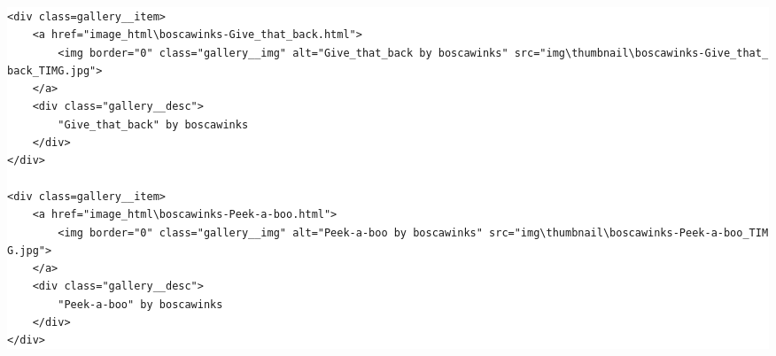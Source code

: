 	<div class=gallery__item>
		<a href="image_html\boscawinks-Give_that_back.html">
			<img border="0" class="gallery__img" alt="Give_that_back by boscawinks" src="img\thumbnail\boscawinks-Give_that_back_TIMG.jpg">
		</a>
		<div class="gallery__desc">
			"Give_that_back" by boscawinks
		</div>
	</div>
	
	<div class=gallery__item>
		<a href="image_html\boscawinks-Peek-a-boo.html">
			<img border="0" class="gallery__img" alt="Peek-a-boo by boscawinks" src="img\thumbnail\boscawinks-Peek-a-boo_TIMG.jpg">
		</a>
		<div class="gallery__desc">
			"Peek-a-boo" by boscawinks
		</div>
	</div>
	